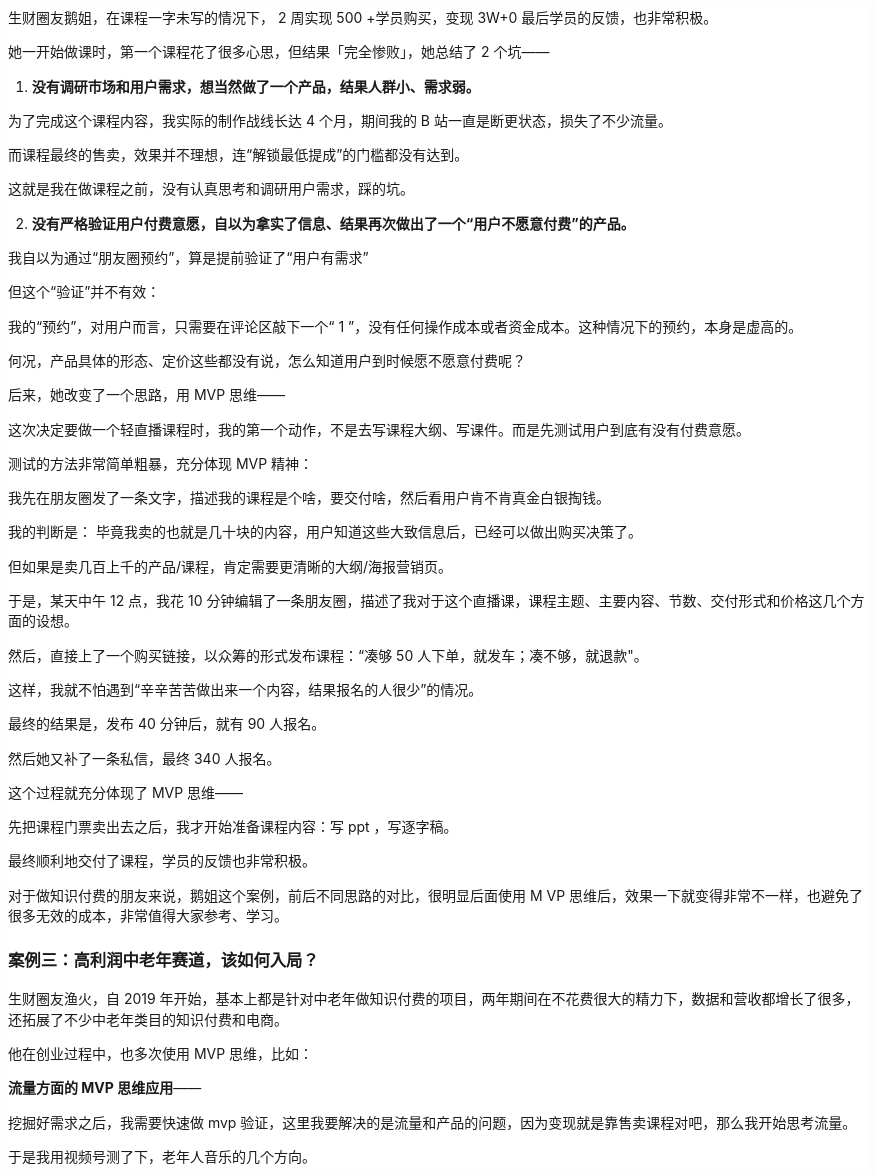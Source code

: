 生财圈友鹅姐，在课程一字未写的情况下， 2 周实现 500 +学员购买，变现 3W+0 最后学员的反馈，也非常积极。

她一开始做课时，第一个课程花了很多心思，但结果「完全惨败」，她总结了 2 个坑——

1. **没有调研市场和用户需求，想当然做了一个产品，结果人群小、需求弱。**

为了完成这个课程内容，我实际的制作战线长达 4 个月，期间我的 B 站一直是断更状态，损失了不少流量。

而课程最终的售卖，效果并不理想，连“解锁最低提成”的门槛都没有达到。

这就是我在做课程之前，没有认真思考和调研用户需求，踩的坑。

2. **没有严格验证用户付费意愿，自以为拿实了信息、结果再次做出了一个“用户不愿意付费”的产品。**

我自以为通过“朋友圈预约”，算是提前验证了“用户有需求”

但这个“验证”并不有效：

我的“预约”，对用户而言，只需要在评论区敲下一个“ 1 ”，没有任何操作成本或者资金成本。这种情况下的预约，本身是虚高的。

何况，产品具体的形态、定价这些都没有说，怎么知道用户到时候愿不愿意付费呢？

后来，她改变了一个思路，用 MVP 思维——

这次决定要做一个轻直播课程时，我的第一个动作，不是去写课程大纲、写课件。而是先测试用户到底有没有付费意愿。

测试的方法非常简单粗暴，充分体现 MVP 精神：

我先在朋友圈发了一条文字，描述我的课程是个啥，要交付啥，然后看用户肯不肯真金白银掏钱。

我的判断是：
毕竟我卖的也就是几十块的内容，用户知道这些大致信息后，已经可以做出购买决策了。

但如果是卖几百上千的产品/课程，肯定需要更清晰的大纲/海报营销页。

于是，某天中午 12 点，我花 10 分钟编辑了一条朋友圈，描述了我对于这个直播课，课程主题、主要内容、节数、交付形式和价格这几个方面的设想。

然后，直接上了一个购买链接，以众筹的形式发布课程：“凑够 50 人下单，就发车；凑不够，就退款"。

这样，我就不怕遇到“辛辛苦苦做出来一个内容，结果报名的人很少”的情况。

最终的结果是，发布 40 分钟后，就有 90 人报名。

然后她又补了一条私信，最终 340 人报名。

这个过程就充分体现了 MVP 思维——

先把课程门票卖出去之后，我才开始准备课程内容：写 ppt ，写逐字稿。

最终顺利地交付了课程，学员的反馈也非常积极。

对于做知识付费的朋友来说，鹅姐这个案例，前后不同思路的对比，很明显后面使用 M VP 思维后，效果一下就变得非常不一样，也避免了很多无效的成本，非常值得大家参考、学习。

  ### 案例三：高利润中老年赛道，该如何入局？

生财圈友渔火，自 2019 年开始，基本上都是针对中老年做知识付费的项目，两年期间在不花费很大的精力下，数据和营收都增长了很多，还拓展了不少中老年类目的知识付费和电商。

他在创业过程中，也多次使用 MVP 思维，比如：

**流量方面的 MVP 思维应用**——

挖掘好需求之后，我需要快速做 mvp 验证，这里我要解决的是流量和产品的问题，因为变现就是靠售卖课程对吧，那么我开始思考流量。

于是我用视频号测了下，老年人音乐的几个方向。
